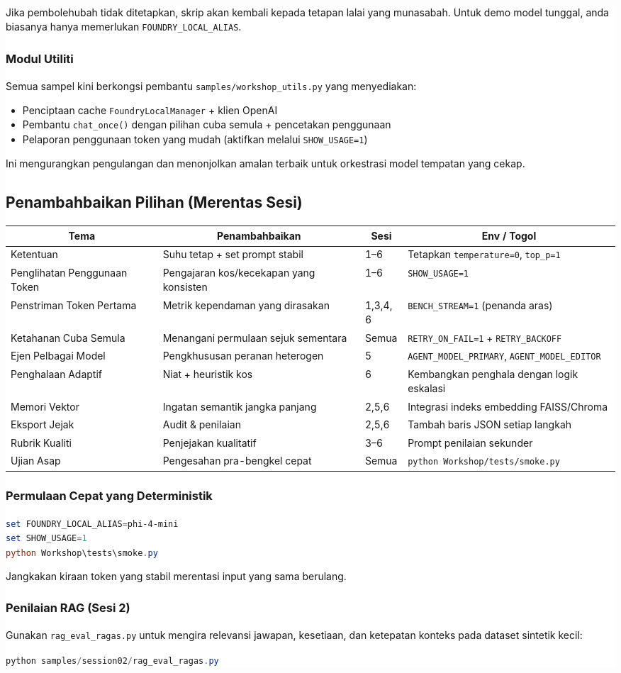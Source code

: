 Jika pembolehubah tidak ditetapkan, skrip akan kembali kepada tetapan lalai yang munasabah. Untuk demo model tunggal, anda biasanya hanya memerlukan `FOUNDRY_LOCAL_ALIAS`.

### Modul Utiliti

Semua sampel kini berkongsi pembantu `samples/workshop_utils.py` yang menyediakan:

* Penciptaan cache `FoundryLocalManager` + klien OpenAI
* Pembantu `chat_once()` dengan pilihan cuba semula + pencetakan penggunaan
* Pelaporan penggunaan token yang mudah (aktifkan melalui `SHOW_USAGE=1`)

Ini mengurangkan pengulangan dan menonjolkan amalan terbaik untuk orkestrasi model tempatan yang cekap.

## Penambahbaikan Pilihan (Merentas Sesi)

| Tema | Penambahbaikan | Sesi | Env / Togol |
|------|----------------|------|-------------|
| Ketentuan | Suhu tetap + set prompt stabil | 1–6 | Tetapkan `temperature=0`, `top_p=1` |
| Penglihatan Penggunaan Token | Pengajaran kos/kecekapan yang konsisten | 1–6 | `SHOW_USAGE=1` |
| Penstriman Token Pertama | Metrik kependaman yang dirasakan | 1,3,4,6 | `BENCH_STREAM=1` (penanda aras) |
| Ketahanan Cuba Semula | Menangani permulaan sejuk sementara | Semua | `RETRY_ON_FAIL=1` + `RETRY_BACKOFF` |
| Ejen Pelbagai Model | Pengkhususan peranan heterogen | 5 | `AGENT_MODEL_PRIMARY`, `AGENT_MODEL_EDITOR` |
| Penghalaan Adaptif | Niat + heuristik kos | 6 | Kembangkan penghala dengan logik eskalasi |
| Memori Vektor | Ingatan semantik jangka panjang | 2,5,6 | Integrasi indeks embedding FAISS/Chroma |
| Eksport Jejak | Audit & penilaian | 2,5,6 | Tambah baris JSON setiap langkah |
| Rubrik Kualiti | Penjejakan kualitatif | 3–6 | Prompt penilaian sekunder |
| Ujian Asap | Pengesahan pra-bengkel cepat | Semua | `python Workshop/tests/smoke.py` |

### Permulaan Cepat yang Deterministik

```powershell
set FOUNDRY_LOCAL_ALIAS=phi-4-mini
set SHOW_USAGE=1
python Workshop\tests\smoke.py
```

Jangkakan kiraan token yang stabil merentasi input yang sama berulang.

### Penilaian RAG (Sesi 2)

Gunakan `rag_eval_ragas.py` untuk mengira relevansi jawapan, kesetiaan, dan ketepatan konteks pada dataset sintetik kecil:

```powershell
python samples/session02/rag_eval_ragas.py
```

